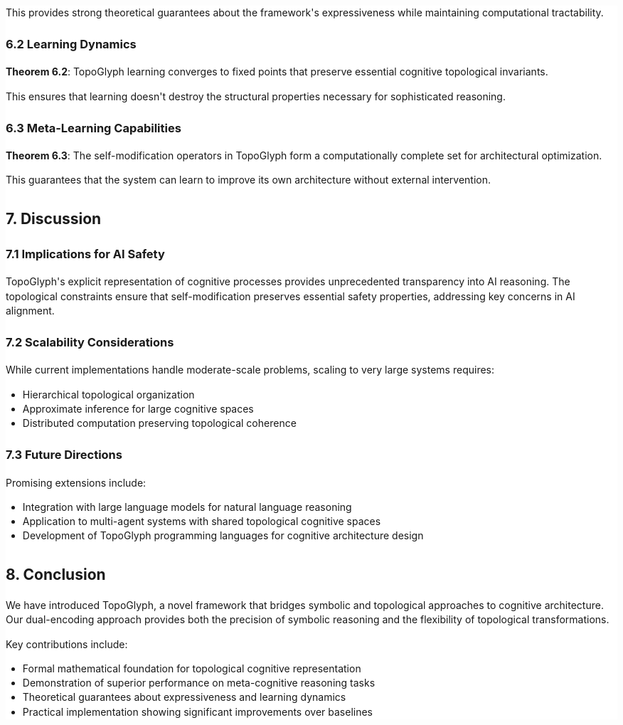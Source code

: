 This provides strong theoretical guarantees about the framework's expressiveness while maintaining computational tractability.

### 6.2 Learning Dynamics

**Theorem 6.2**: TopoGlyph learning converges to fixed points that preserve essential cognitive topological invariants.

This ensures that learning doesn't destroy the structural properties necessary for sophisticated reasoning.

### 6.3 Meta-Learning Capabilities

**Theorem 6.3**: The self-modification operators in TopoGlyph form a computationally complete set for architectural optimization.

This guarantees that the system can learn to improve its own architecture without external intervention.

## 7. Discussion

### 7.1 Implications for AI Safety

TopoGlyph's explicit representation of cognitive processes provides unprecedented transparency into AI reasoning. The topological constraints ensure that self-modification preserves essential safety properties, addressing key concerns in AI alignment.

### 7.2 Scalability Considerations

While current implementations handle moderate-scale problems, scaling to very large systems requires:

- Hierarchical topological organization
- Approximate inference for large cognitive spaces
- Distributed computation preserving topological coherence

### 7.3 Future Directions

Promising extensions include:

- Integration with large language models for natural language reasoning
- Application to multi-agent systems with shared topological cognitive spaces
- Development of TopoGlyph programming languages for cognitive architecture design

## 8. Conclusion

We have introduced TopoGlyph, a novel framework that bridges symbolic and topological approaches to cognitive architecture. Our dual-encoding approach provides both the precision of symbolic reasoning and the flexibility of topological transformations.

Key contributions include:

- Formal mathematical foundation for topological cognitive representation
- Demonstration of superior performance on meta-cognitive reasoning tasks
- Theoretical guarantees about expressiveness and learning dynamics
- Practical implementation showing significant improvements over baselines
